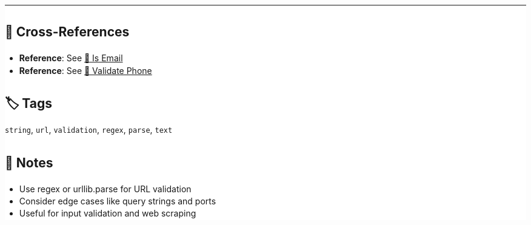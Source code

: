 <hr class="snippet-divider">

## 🔗 Cross-References

- **Reference**: See [📂 Is Email](./is_email.md)
- **Reference**: See [📂 Validate Phone](./validate_phone.md)

## 🏷️ Tags

`string`, `url`, `validation`, `regex`, `parse`, `text`

## 📝 Notes

- Use regex or urllib.parse for URL validation
- Consider edge cases like query strings and ports
- Useful for input validation and web scraping
